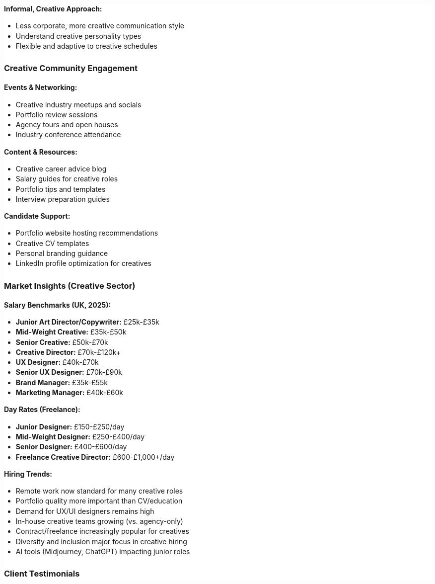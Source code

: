 **Informal, Creative Approach:**
- Less corporate, more creative communication style
- Understand creative personality types
- Flexible and adaptive to creative schedules

### Creative Community Engagement

**Events & Networking:**
- Creative industry meetups and socials
- Portfolio review sessions
- Agency tours and open houses
- Industry conference attendance

**Content & Resources:**
- Creative career advice blog
- Salary guides for creative roles
- Portfolio tips and templates
- Interview preparation guides

**Candidate Support:**
- Portfolio website hosting recommendations
- Creative CV templates
- Personal branding guidance
- LinkedIn profile optimization for creatives

### Market Insights (Creative Sector)

**Salary Benchmarks (UK, 2025):**
- **Junior Art Director/Copywriter:** £25k-£35k
- **Mid-Weight Creative:** £35k-£50k
- **Senior Creative:** £50k-£70k
- **Creative Director:** £70k-£120k+
- **UX Designer:** £40k-£70k
- **Senior UX Designer:** £70k-£90k
- **Brand Manager:** £35k-£55k
- **Marketing Manager:** £40k-£60k

**Day Rates (Freelance):**
- **Junior Designer:** £150-£250/day
- **Mid-Weight Designer:** £250-£400/day
- **Senior Designer:** £400-£600/day
- **Freelance Creative Director:** £600-£1,000+/day

**Hiring Trends:**
- Remote work now standard for many creative roles
- Portfolio quality more important than CV/education
- Demand for UX/UI designers remains high
- In-house creative teams growing (vs. agency-only)
- Contract/freelance increasingly popular for creatives
- Diversity and inclusion major focus in creative hiring
- AI tools (Midjourney, ChatGPT) impacting junior roles

### Client Testimonials
